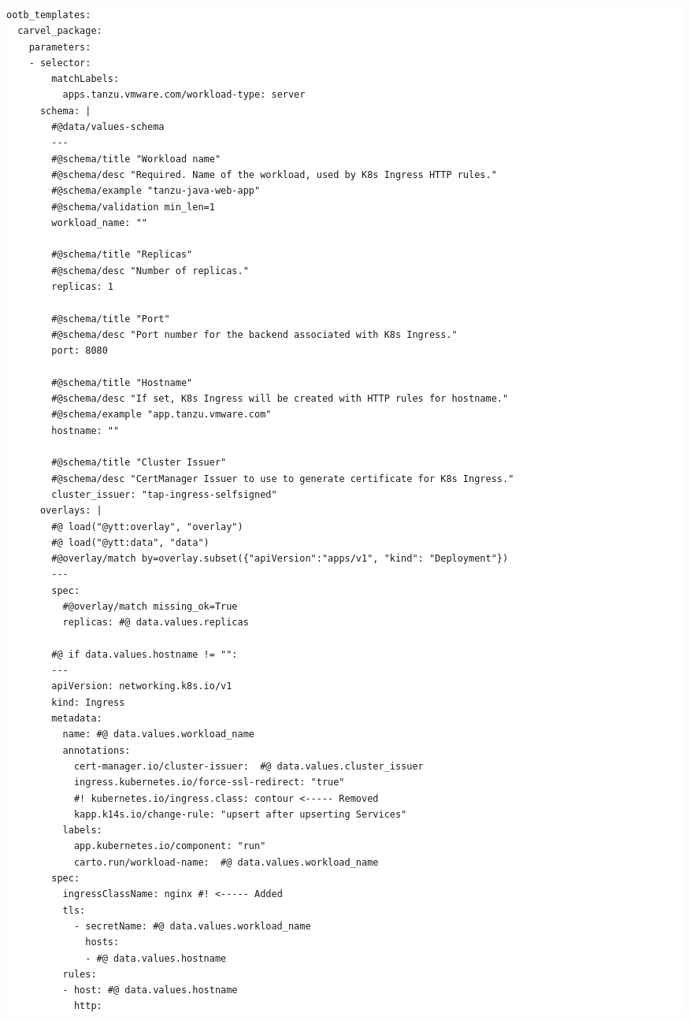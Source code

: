 ```plaintext
ootb_templates:
  carvel_package:
    parameters:
    - selector:
        matchLabels:
          apps.tanzu.vmware.com/workload-type: server
      schema: |
        #@data/values-schema
        ---
        #@schema/title "Workload name"
        #@schema/desc "Required. Name of the workload, used by K8s Ingress HTTP rules."
        #@schema/example "tanzu-java-web-app"
        #@schema/validation min_len=1
        workload_name: ""

        #@schema/title "Replicas"
        #@schema/desc "Number of replicas."
        replicas: 1

        #@schema/title "Port"
        #@schema/desc "Port number for the backend associated with K8s Ingress."
        port: 8080

        #@schema/title "Hostname"
        #@schema/desc "If set, K8s Ingress will be created with HTTP rules for hostname."
        #@schema/example "app.tanzu.vmware.com"
        hostname: ""

        #@schema/title "Cluster Issuer"
        #@schema/desc "CertManager Issuer to use to generate certificate for K8s Ingress."
        cluster_issuer: "tap-ingress-selfsigned"
      overlays: |
        #@ load("@ytt:overlay", "overlay")
        #@ load("@ytt:data", "data")
        #@overlay/match by=overlay.subset({"apiVersion":"apps/v1", "kind": "Deployment"})
        ---
        spec:
          #@overlay/match missing_ok=True
          replicas: #@ data.values.replicas

        #@ if data.values.hostname != "":
        ---
        apiVersion: networking.k8s.io/v1
        kind: Ingress
        metadata:
          name: #@ data.values.workload_name
          annotations:
            cert-manager.io/cluster-issuer:  #@ data.values.cluster_issuer
            ingress.kubernetes.io/force-ssl-redirect: "true"
            #! kubernetes.io/ingress.class: contour <----- Removed
            kapp.k14s.io/change-rule: "upsert after upserting Services"
          labels:
            app.kubernetes.io/component: "run"
            carto.run/workload-name:  #@ data.values.workload_name
        spec:
          ingressClassName: nginx #! <----- Added
          tls:
            - secretName: #@ data.values.workload_name
              hosts:
              - #@ data.values.hostname
          rules:
          - host: #@ data.values.hostname
            http:
```
